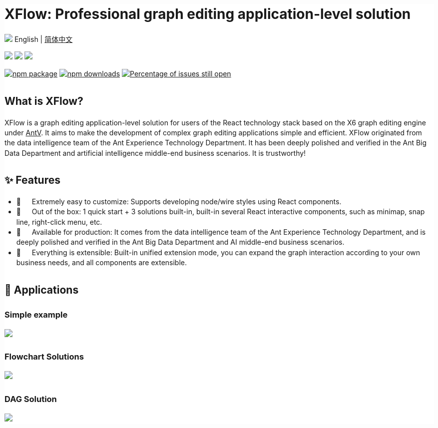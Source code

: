 # XFlow: Professional graph editing application-level solution

<img src="https://gw.alipayobjects.com/zos/antfincdn/R8sN%24GNdh6/language.svg" width="18"> English | [简体中文](./README.zh-CN.md)

[![](https://img.shields.io/travis/antvis/xflow.svg)](https://travis-ci.org/antvis/xflow) ![](https://img.shields.io/badge/language-javascript-red.svg) ![](https://img.shields.io/badge/license-MIT-000000.svg)

[![npm package](https://img.shields.io/npm/v/@jiangzhongxi0322/tflow.svg)](https://www.npmjs.com/package/@jiangzhongxi0322/tflow) [![npm downloads](http://img.shields.io/npm/dm/@jiangzhongxi0322/tflow.svg)](https://npmjs.org/package/@jiangzhongxi0322/tflow) [![Percentage of issues still open](http://isitmaintained.com/badge/open/antvis/xflow.svg)](http://isitmaintained.com/project/antvis/xflow 'Percentage of issues still open')

## What is XFlow?

XFlow is a graph editing application-level solution for users of the React technology stack based on the X6 graph editing engine under [AntV](https://antv.vision/). It aims to make the development of complex graph editing applications simple and efficient. XFlow originated from the data intelligence team of the Ant Experience Technology Department. It has been deeply polished and verified in the Ant Big Data Department and artificial intelligence middle-end business scenarios. It is trustworthy!

## ✨ Features

- 🌱 　 Extremely easy to customize: Supports developing node/wire styles using React components.
- 🚀 　 Out of the box: 1 quick start + 3 solutions built-in, built-in several React interactive components, such as minimap, snap line, right-click menu, etc.
- 💯 　 Available for production: It comes from the data intelligence team of the Ant Experience Technology Department, and is deeply polished and verified in the Ant Big Data Department and AI middle-end business scenarios.
- 🧲 　 Everything is extensible: Built-in unified extension mode, you can expand the graph interaction according to your own business needs, and all components are extensible.

## 🔨 Applications

### Simple example

<img src=https://gw.alipayobjects.com/mdn/rms_19b204/afts/img/A*S8LGR6I1SqsAAAAAAAAAAAAAARQnAQ />

### Flowchart Solutions

<img src=https://gw.alipayobjects.com/mdn/rms_19b204/afts/img/A*ixVAQrEoCTcAAAAAAAAAAAAAARQnAQ />

### DAG Solution

<img src=https://gw.alipayobjects.com/mdn/rms_19b204/afts/img/A*mFc0SLQOW44AAAAAAAAAAAAAARQnAQ />
